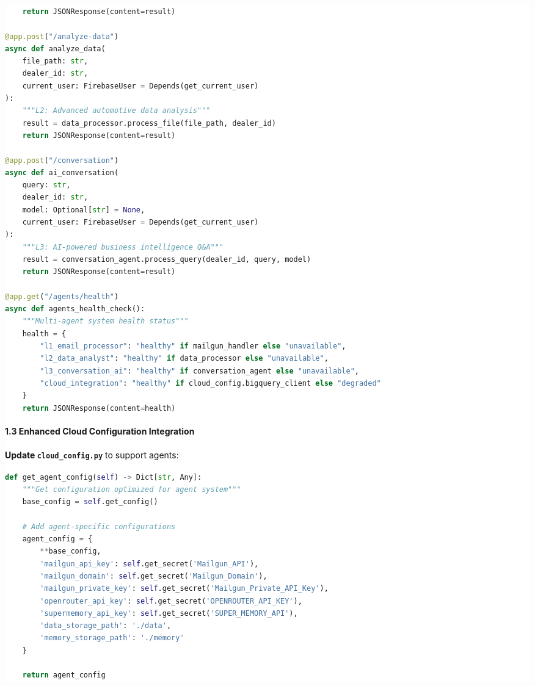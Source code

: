 ```python
    return JSONResponse(content=result)

@app.post("/analyze-data")
async def analyze_data(
    file_path: str,
    dealer_id: str,
    current_user: FirebaseUser = Depends(get_current_user)
):
    """L2: Advanced automotive data analysis"""
    result = data_processor.process_file(file_path, dealer_id)
    return JSONResponse(content=result)

@app.post("/conversation")
async def ai_conversation(
    query: str,
    dealer_id: str,
    model: Optional[str] = None,
    current_user: FirebaseUser = Depends(get_current_user)
):
    """L3: AI-powered business intelligence Q&A"""
    result = conversation_agent.process_query(dealer_id, query, model)
    return JSONResponse(content=result)

@app.get("/agents/health")
async def agents_health_check():
    """Multi-agent system health status"""
    health = {
        "l1_email_processor": "healthy" if mailgun_handler else "unavailable",
        "l2_data_analyst": "healthy" if data_processor else "unavailable", 
        "l3_conversation_ai": "healthy" if conversation_agent else "unavailable",
        "cloud_integration": "healthy" if cloud_config.bigquery_client else "degraded"
    }
    return JSONResponse(content=health)
```

#### 1.3 Enhanced Cloud Configuration Integration

**Update `cloud_config.py`** to support agents:
```python
def get_agent_config(self) -> Dict[str, Any]:
    """Get configuration optimized for agent system"""
    base_config = self.get_config()
    
    # Add agent-specific configurations
    agent_config = {
        **base_config,
        'mailgun_api_key': self.get_secret('Mailgun_API'),
        'mailgun_domain': self.get_secret('Mailgun_Domain'),
        'mailgun_private_key': self.get_secret('Mailgun_Private_API_Key'),
        'openrouter_api_key': self.get_secret('OPENROUTER_API_KEY'),
        'supermemory_api_key': self.get_secret('SUPER_MEMORY_API'),
        'data_storage_path': './data',
        'memory_storage_path': './memory'
    }
    
    return agent_config
```
